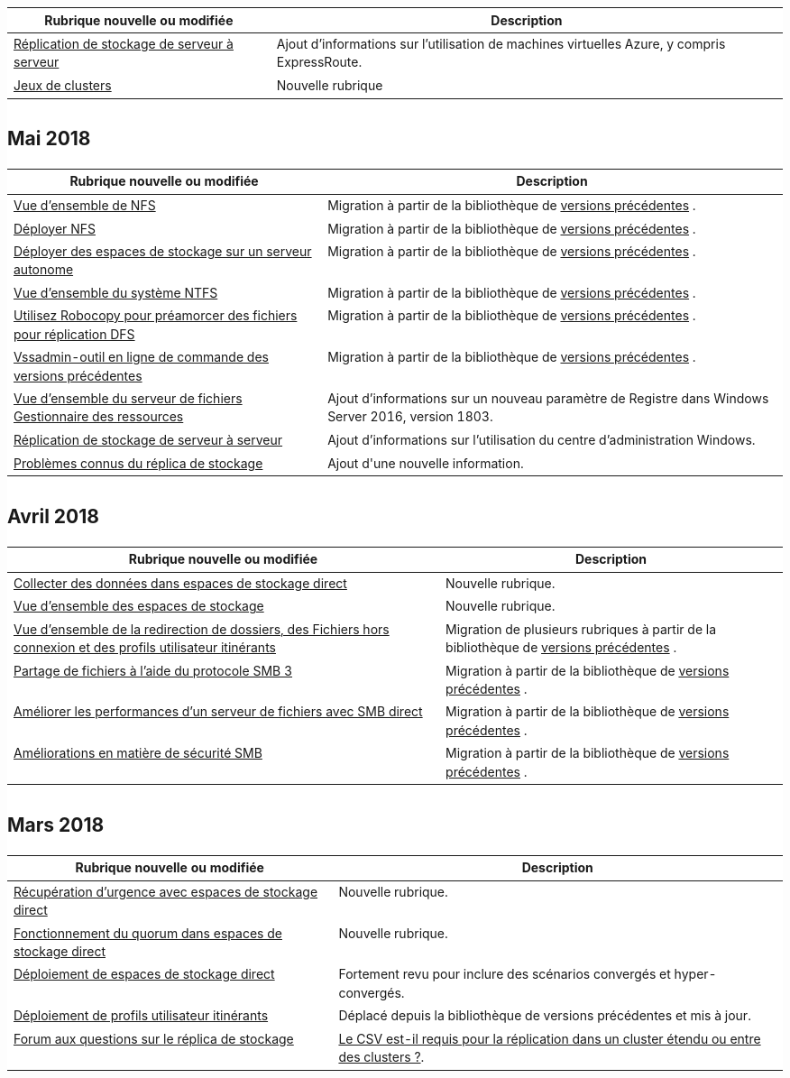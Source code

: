 |Rubrique nouvelle ou modifiée|Description|
|---|---|
|[Réplication de stockage de serveur à serveur](storage-replica/server-to-server-storage-replication.md)|Ajout d’informations sur l’utilisation de machines virtuelles Azure, y compris ExpressRoute.|
|[Jeux de clusters](storage-spaces/cluster-sets.md)| Nouvelle rubrique|

## <a name="may-2018"></a>Mai 2018

|Rubrique nouvelle ou modifiée|Description|
|---|---|
|[Vue d’ensemble de NFS](nfs/nfs-overview.md)|Migration à partir de la bibliothèque de [versions précédentes](https://docs.microsoft.com/previous-versions/windows/it-pro/windows-server-2012-R2-and-2012) .|
|[Déployer NFS](nfs/deploy-nfs.md)|Migration à partir de la bibliothèque de [versions précédentes](https://docs.microsoft.com/previous-versions/windows/it-pro/windows-server-2012-R2-and-2012) .|
|[Déployer des espaces de stockage sur un serveur autonome](storage-spaces/deploy-standalone-storage-spaces.md)|Migration à partir de la bibliothèque de [versions précédentes](https://docs.microsoft.com/previous-versions/windows/it-pro/windows-server-2012-R2-and-2012) .|
|[Vue d’ensemble du système NTFS](file-server/ntfs-overview.md)|Migration à partir de la bibliothèque de [versions précédentes](https://docs.microsoft.com/previous-versions/windows/it-pro/windows-server-2012-R2-and-2012) .|
|[Utilisez Robocopy pour préamorcer des fichiers pour réplication DFS](dfs-replication/preseed-dfsr-with-robocopy.md)|Migration à partir de la bibliothèque de [versions précédentes](https://docs.microsoft.com/previous-versions/windows/it-pro/windows-server-2012-R2-and-2012) .|
|[Vssadmin-outil en ligne de commande des versions précédentes](../administration/windows-commands/vssadmin.md)|Migration à partir de la bibliothèque de [versions précédentes](https://docs.microsoft.com/previous-versions/windows/it-pro/windows-server-2012-R2-and-2012) .|
|[Vue d’ensemble du serveur de fichiers Gestionnaire des ressources](fsrm/fsrm-overview.md)| Ajout d’informations sur un nouveau paramètre de Registre dans Windows Server 2016, version 1803.|
|[Réplication de stockage de serveur à serveur](storage-replica/server-to-server-storage-replication.md)|Ajout d’informations sur l’utilisation du centre d’administration Windows.|
|[Problèmes connus du réplica de stockage](storage-replica/storage-replica-known-issues.md)|Ajout d'une nouvelle information.|

## <a name="april-2018"></a>Avril 2018

|Rubrique nouvelle ou modifiée|Description|
|---|---|
|[Collecter des données dans espaces de stockage direct](storage-spaces/data-collection.md)| Nouvelle rubrique.|
|[Vue d’ensemble des espaces de stockage](storage-spaces/overview.md)|Nouvelle rubrique.|
|[Vue d’ensemble de la redirection de dossiers, des Fichiers hors connexion et des profils utilisateur itinérants](folder-redirection/folder-redirection-rup-overview.md)|Migration de plusieurs rubriques à partir de la bibliothèque de [versions précédentes](https://docs.microsoft.com/previous-versions/windows/it-pro/windows-server-2012-R2-and-2012) .|
|[Partage de fichiers à l’aide du protocole SMB 3](file-server/file-server-smb-overview.md)|Migration à partir de la bibliothèque de [versions précédentes](https://docs.microsoft.com/previous-versions/windows/it-pro/windows-server-2012-R2-and-2012) .|
|[Améliorer les performances d’un serveur de fichiers avec SMB direct](file-server/smb-direct.md)|Migration à partir de la bibliothèque de [versions précédentes](https://docs.microsoft.com/previous-versions/windows/it-pro/windows-server-2012-R2-and-2012) .|
|[Améliorations en matière de sécurité SMB](file-server/smb-security.md)|Migration à partir de la bibliothèque de [versions précédentes](https://docs.microsoft.com/previous-versions/windows/it-pro/windows-server-2012-R2-and-2012) .|

## <a name="march-2018"></a>Mars 2018

|Rubrique nouvelle ou modifiée|Description|
|---|---|
|[Récupération d’urgence avec espaces de stockage direct](storage-spaces/storage-spaces-direct-disaster-recovery.md)| Nouvelle rubrique.|
|[Fonctionnement du quorum dans espaces de stockage direct](storage-spaces/understand-quorum.md)| Nouvelle rubrique.|
|[Déploiement de espaces de stockage direct](storage-spaces/deploy-storage-spaces-direct.md)| Fortement revu pour inclure des scénarios convergés et hyper-convergés.|
|[Déploiement de profils utilisateur itinérants](folder-redirection/deploy-roaming-user-profiles.md)|Déplacé depuis la bibliothèque de versions précédentes et mis à jour.|
|[Forum aux questions sur le réplica de stockage](storage-replica/storage-replica-frequently-asked-questions.md)|[Le CSV est-il requis pour la réplication dans un cluster étendu ou entre des clusters ?](storage-replica/storage-replica-frequently-asked-questions.md#FAQ7.5).|
